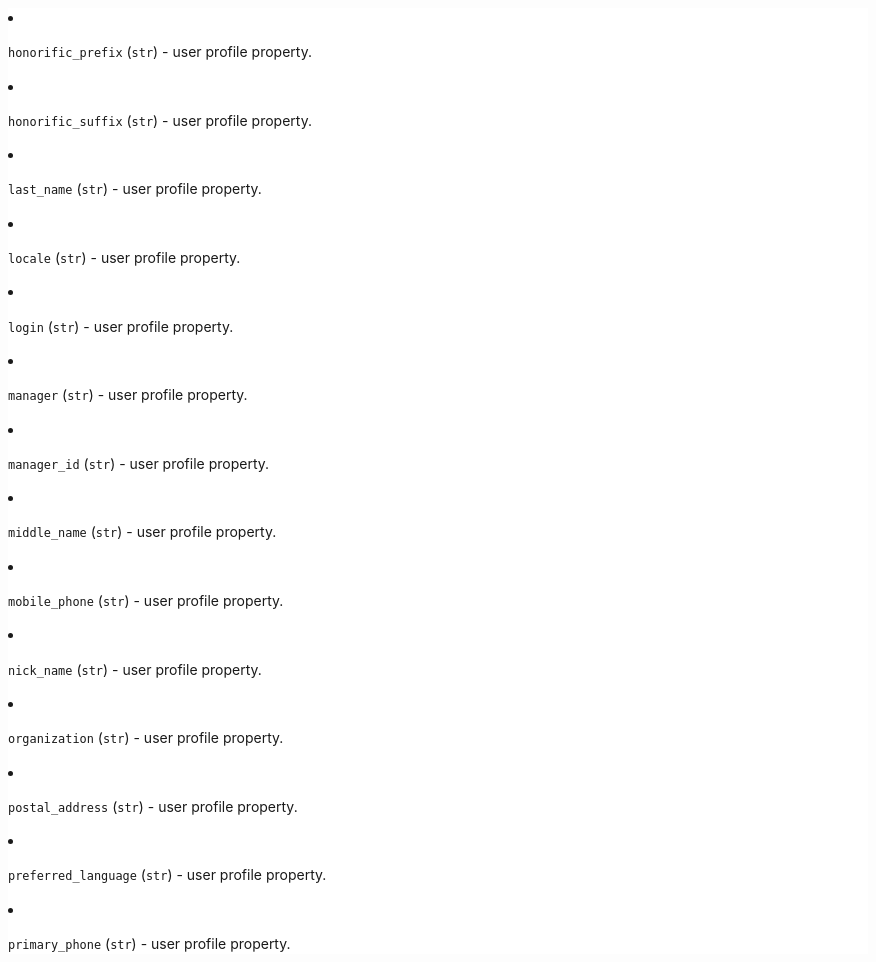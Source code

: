 <li><p><code class="docutils literal notranslate"><span class="pre">honorific_prefix</span></code> (<code class="docutils literal notranslate"><span class="pre">str</span></code>) - user profile property.</p></li>
<li><p><code class="docutils literal notranslate"><span class="pre">honorific_suffix</span></code> (<code class="docutils literal notranslate"><span class="pre">str</span></code>) - user profile property.</p></li>
<li><p><code class="docutils literal notranslate"><span class="pre">last_name</span></code> (<code class="docutils literal notranslate"><span class="pre">str</span></code>) - user profile property.</p></li>
<li><p><code class="docutils literal notranslate"><span class="pre">locale</span></code> (<code class="docutils literal notranslate"><span class="pre">str</span></code>) - user profile property.</p></li>
<li><p><code class="docutils literal notranslate"><span class="pre">login</span></code> (<code class="docutils literal notranslate"><span class="pre">str</span></code>) - user profile property.</p></li>
<li><p><code class="docutils literal notranslate"><span class="pre">manager</span></code> (<code class="docutils literal notranslate"><span class="pre">str</span></code>) - user profile property.</p></li>
<li><p><code class="docutils literal notranslate"><span class="pre">manager_id</span></code> (<code class="docutils literal notranslate"><span class="pre">str</span></code>) - user profile property.</p></li>
<li><p><code class="docutils literal notranslate"><span class="pre">middle_name</span></code> (<code class="docutils literal notranslate"><span class="pre">str</span></code>) - user profile property.</p></li>
<li><p><code class="docutils literal notranslate"><span class="pre">mobile_phone</span></code> (<code class="docutils literal notranslate"><span class="pre">str</span></code>) - user profile property.</p></li>
<li><p><code class="docutils literal notranslate"><span class="pre">nick_name</span></code> (<code class="docutils literal notranslate"><span class="pre">str</span></code>) - user profile property.</p></li>
<li><p><code class="docutils literal notranslate"><span class="pre">organization</span></code> (<code class="docutils literal notranslate"><span class="pre">str</span></code>) - user profile property.</p></li>
<li><p><code class="docutils literal notranslate"><span class="pre">postal_address</span></code> (<code class="docutils literal notranslate"><span class="pre">str</span></code>) - user profile property.</p></li>
<li><p><code class="docutils literal notranslate"><span class="pre">preferred_language</span></code> (<code class="docutils literal notranslate"><span class="pre">str</span></code>) - user profile property.</p></li>
<li><p><code class="docutils literal notranslate"><span class="pre">primary_phone</span></code> (<code class="docutils literal notranslate"><span class="pre">str</span></code>) - user profile property.</p></li>
